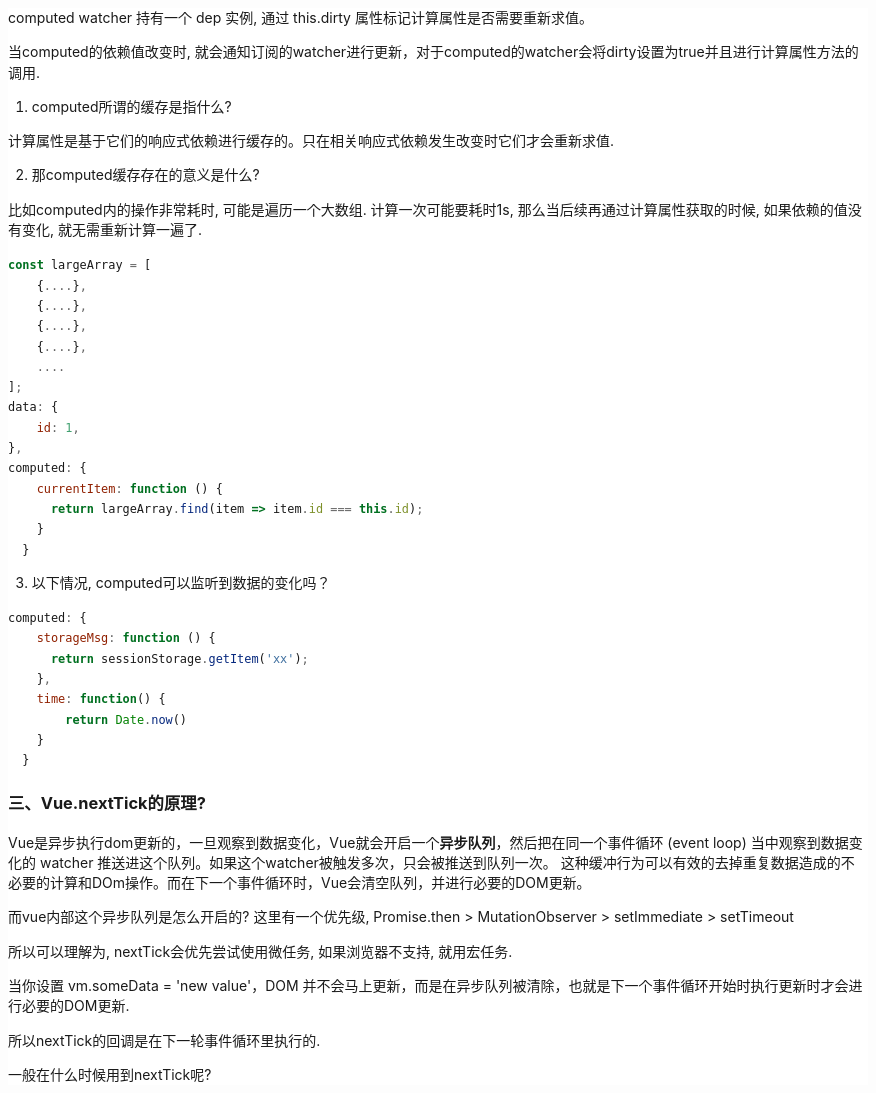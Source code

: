 computed watcher 持有一个 dep 实例, 通过 this.dirty 属性标记计算属性是否需要重新求值。

当computed的依赖值改变时, 就会通知订阅的watcher进行更新，对于computed的watcher会将dirty设置为true并且进行计算属性方法的调用. 

1. computed所谓的缓存是指什么?

计算属性是基于它们的响应式依赖进行缓存的。只在相关响应式依赖发生改变时它们才会重新求值. 

2. 那computed缓存存在的意义是什么?

比如computed内的操作非常耗时, 可能是遍历一个大数组. 计算一次可能要耗时1s, 那么当后续再通过计算属性获取的时候, 如果依赖的值没有变化, 就无需重新计算一遍了.

```js
const largeArray = [
    {....},
    {....},
    {....},
    {....},
    ....
];
data: {
    id: 1,
},
computed: {
    currentItem: function () {
      return largeArray.find(item => item.id === this.id);
    }
  }
```

3. 以下情况, computed可以监听到数据的变化吗？

```js
computed: {
    storageMsg: function () {
      return sessionStorage.getItem('xx');
    },
    time: function() {
        return Date.now()
    }
  }
```

### 三、Vue.nextTick的原理?

Vue是异步执行dom更新的，一旦观察到数据变化，Vue就会开启一个**异步队列**，然后把在同一个事件循环 (event loop) 当中观察到数据变化的 watcher 推送进这个队列。如果这个watcher被触发多次，只会被推送到队列一次。
这种缓冲行为可以有效的去掉重复数据造成的不必要的计算和DOm操作。而在下一个事件循环时，Vue会清空队列，并进行必要的DOM更新。

而vue内部这个异步队列是怎么开启的? 这里有一个优先级, Promise.then > MutationObserver > setImmediate > setTimeout

所以可以理解为, nextTick会优先尝试使用微任务, 如果浏览器不支持, 就用宏任务. 

当你设置 vm.someData = 'new value'，DOM 并不会马上更新，而是在异步队列被清除，也就是下一个事件循环开始时执行更新时才会进行必要的DOM更新.

所以nextTick的回调是在下一轮事件循环里执行的. 

一般在什么时候用到nextTick呢?
